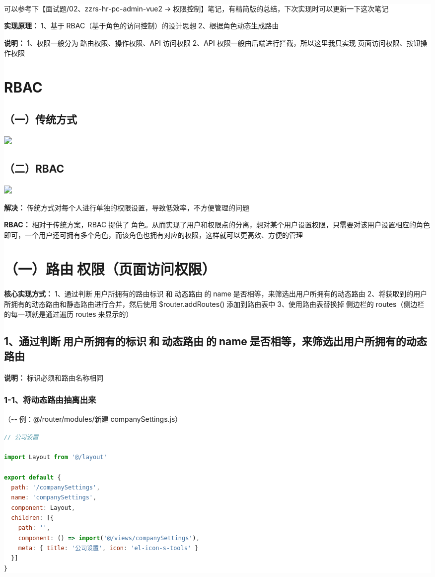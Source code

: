 可以参考下【面试题/02、zzrs-hr-pc-admin-vue2 → 权限控制】笔记，有精简版的总结，下次实现时可以更新一下这次笔记

**实现原理：** 
  1、基于 RBAC（基于角色的访问控制）的设计思想
  2、根据角色动态生成路由

**说明：**
  1、权限一般分为 路由权限、操作权限、API 访问权限
  2、API 权限一般由后端进行拦截，所以这里我只实现 页面访问权限、按钮操作权限
  
# RBAC
  ## （一）传统方式
  ![](images/2022-08-15-21-31-18.png)

  ## （二）RBAC
  ![](images/2022-08-15-21-33-45.png)

  **解决：** 传统方式对每个人进行单独的权限设置，导致低效率，不方便管理的问题

  **RBAC：** 相对于传统方案，RBAC 提供了 角色。从而实现了用户和权限点的分离，想对某个用户设置权限，只需要对该用户设置相应的角色即可，一个用户还可拥有多个角色，而该角色也拥有对应的权限，这样就可以更高效、方便的管理

# （一）路由 权限（页面访问权限）
  **核心实现方式：**
  1、通过判断 用户所拥有的路由标识 和 动态路由 的 name 是否相等，来筛选出用户所拥有的动态路由
  2、将获取到的用户所拥有的动态路由和静态路由进行合并，然后使用 $router.addRoutes() 添加到路由表中
  3、使用路由表替换掉 侧边栏的 routes（侧边栏的每一项就是通过遍历 routes 来显示的）

  ## 1、通过判断 用户所拥有的标识 和 动态路由 的 name 是否相等，来筛选出用户所拥有的动态路由
  **说明：** 标识必须和路由名称相同

  ### 1-1、将动态路由抽离出来
  （-- 例：@/router/modules/新建 companySettings.js）
  ```js
  // 公司设置

  import Layout from '@/layout'

  export default {
    path: '/companySettings',
    name: 'companySettings',
    component: Layout,
    children: [{
      path: '',
      component: () => import('@/views/companySettings'),
      meta: { title: '公司设置', icon: 'el-icon-s-tools' }
    }]
  }
  ```
